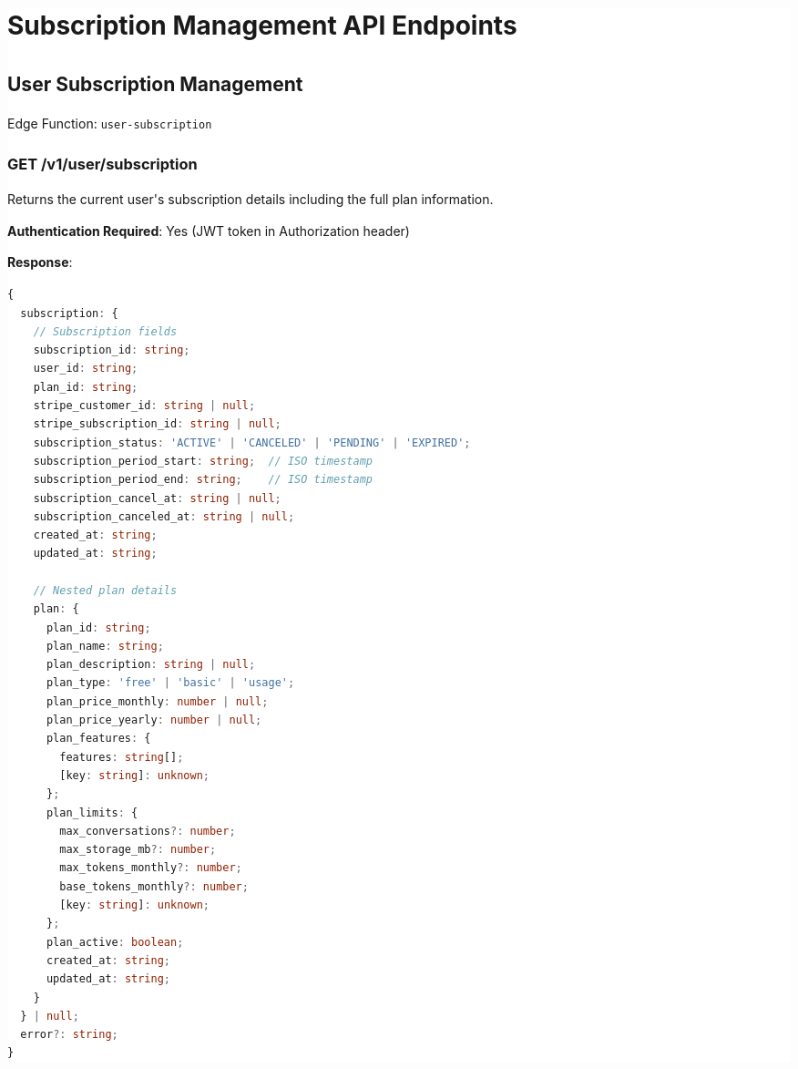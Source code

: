 # Subscription Management API Endpoints

## User Subscription Management

Edge Function: `user-subscription`

### GET /v1/user/subscription

Returns the current user's subscription details including the full plan information.

**Authentication Required**: Yes (JWT token in Authorization header)

**Response**:
```typescript
{
  subscription: {
    // Subscription fields
    subscription_id: string;
    user_id: string;
    plan_id: string;
    stripe_customer_id: string | null;
    stripe_subscription_id: string | null;
    subscription_status: 'ACTIVE' | 'CANCELED' | 'PENDING' | 'EXPIRED';
    subscription_period_start: string;  // ISO timestamp
    subscription_period_end: string;    // ISO timestamp
    subscription_cancel_at: string | null;
    subscription_canceled_at: string | null;
    created_at: string;
    updated_at: string;

    // Nested plan details
    plan: {
      plan_id: string;
      plan_name: string;
      plan_description: string | null;
      plan_type: 'free' | 'basic' | 'usage';
      plan_price_monthly: number | null;
      plan_price_yearly: number | null;
      plan_features: {
        features: string[];
        [key: string]: unknown;
      };
      plan_limits: {
        max_conversations?: number;
        max_storage_mb?: number;
        max_tokens_monthly?: number;
        base_tokens_monthly?: number;
        [key: string]: unknown;
      };
      plan_active: boolean;
      created_at: string;
      updated_at: string;
    }
  } | null;
  error?: string;
}
```

